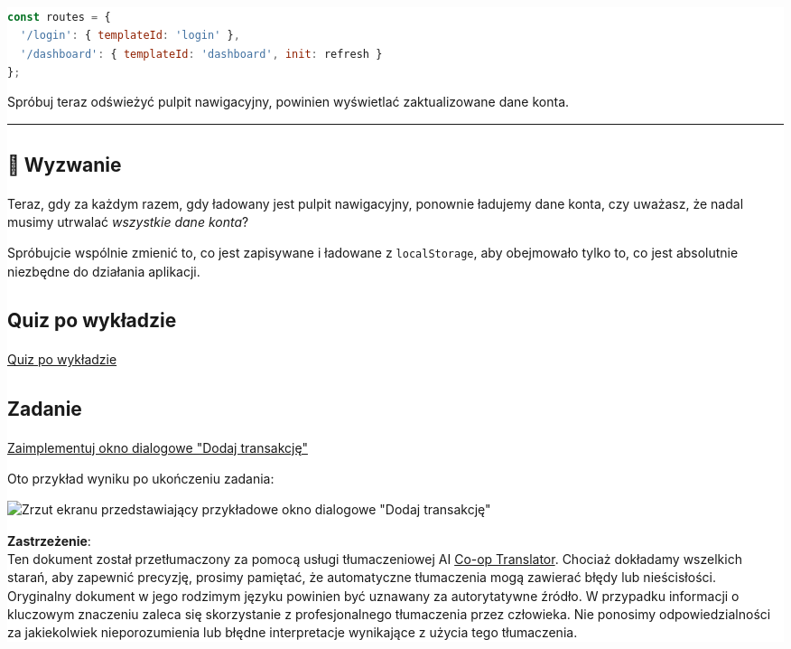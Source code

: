 ```js
const routes = {
  '/login': { templateId: 'login' },
  '/dashboard': { templateId: 'dashboard', init: refresh }
};
```

Spróbuj teraz odświeżyć pulpit nawigacyjny, powinien wyświetlać zaktualizowane dane konta.

---

## 🚀 Wyzwanie

Teraz, gdy za każdym razem, gdy ładowany jest pulpit nawigacyjny, ponownie ładujemy dane konta, czy uważasz, że nadal musimy utrwalać *wszystkie dane konta*?

Spróbujcie wspólnie zmienić to, co jest zapisywane i ładowane z `localStorage`, aby obejmowało tylko to, co jest absolutnie niezbędne do działania aplikacji.

## Quiz po wykładzie
[Quiz po wykładzie](https://ff-quizzes.netlify.app/web/quiz/48)

## Zadanie

[Zaimplementuj okno dialogowe "Dodaj transakcję"](assignment.md)

Oto przykład wyniku po ukończeniu zadania:

![Zrzut ekranu przedstawiający przykładowe okno dialogowe "Dodaj transakcję"](../../../../7-bank-project/4-state-management/images/dialog.png)

**Zastrzeżenie**:  
Ten dokument został przetłumaczony za pomocą usługi tłumaczeniowej AI [Co-op Translator](https://github.com/Azure/co-op-translator). Chociaż dokładamy wszelkich starań, aby zapewnić precyzję, prosimy pamiętać, że automatyczne tłumaczenia mogą zawierać błędy lub nieścisłości. Oryginalny dokument w jego rodzimym języku powinien być uznawany za autorytatywne źródło. W przypadku informacji o kluczowym znaczeniu zaleca się skorzystanie z profesjonalnego tłumaczenia przez człowieka. Nie ponosimy odpowiedzialności za jakiekolwiek nieporozumienia lub błędne interpretacje wynikające z użycia tego tłumaczenia.
